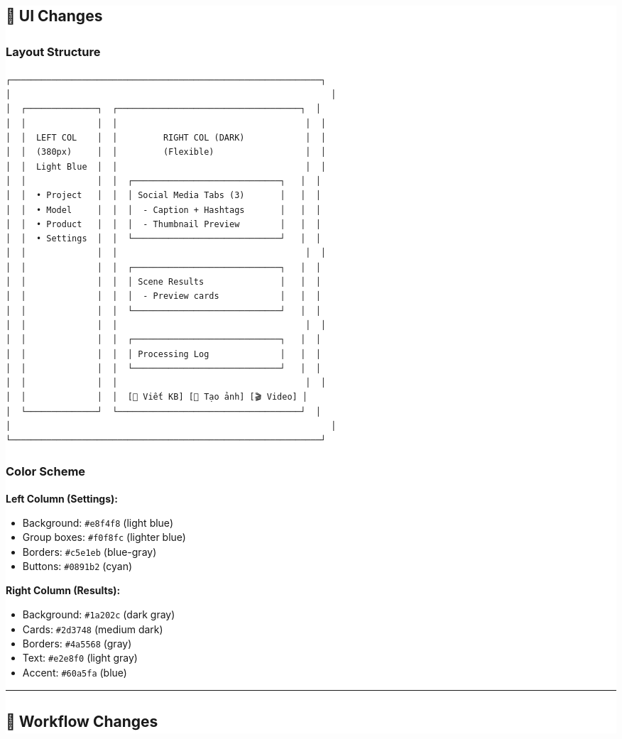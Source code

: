 
## 🎨 UI Changes

### Layout Structure

```
┌─────────────────────────────────────────────────────────────┐
│                                                               │
│  ┌──────────────┐  ┌────────────────────────────────────┐  │
│  │              │  │                                     │  │
│  │  LEFT COL    │  │         RIGHT COL (DARK)            │  │
│  │  (380px)     │  │         (Flexible)                  │  │
│  │  Light Blue  │  │                                     │  │
│  │              │  │  ┌─────────────────────────────┐   │  │
│  │  • Project   │  │  │ Social Media Tabs (3)       │   │  │
│  │  • Model     │  │  │  - Caption + Hashtags       │   │  │
│  │  • Product   │  │  │  - Thumbnail Preview        │   │  │
│  │  • Settings  │  │  └─────────────────────────────┘   │  │
│  │              │  │                                     │  │
│  │              │  │  ┌─────────────────────────────┐   │  │
│  │              │  │  │ Scene Results               │   │  │
│  │              │  │  │  - Preview cards            │   │  │
│  │              │  │  └─────────────────────────────┘   │  │
│  │              │  │                                     │  │
│  │              │  │  ┌─────────────────────────────┐   │  │
│  │              │  │  │ Processing Log              │   │  │
│  │              │  │  └─────────────────────────────┘   │  │
│  │              │  │                                     │  │
│  │              │  │  [📝 Viết KB] [🎨 Tạo ảnh] [🎬 Video] │
│  └──────────────┘  └────────────────────────────────────┘  │
│                                                               │
└─────────────────────────────────────────────────────────────┘
```

### Color Scheme

**Left Column (Settings):**
- Background: `#e8f4f8` (light blue)
- Group boxes: `#f0f8fc` (lighter blue)
- Borders: `#c5e1eb` (blue-gray)
- Buttons: `#0891b2` (cyan)

**Right Column (Results):**
- Background: `#1a202c` (dark gray)
- Cards: `#2d3748` (medium dark)
- Borders: `#4a5568` (gray)
- Text: `#e2e8f0` (light gray)
- Accent: `#60a5fa` (blue)

---

## 🔄 Workflow Changes
